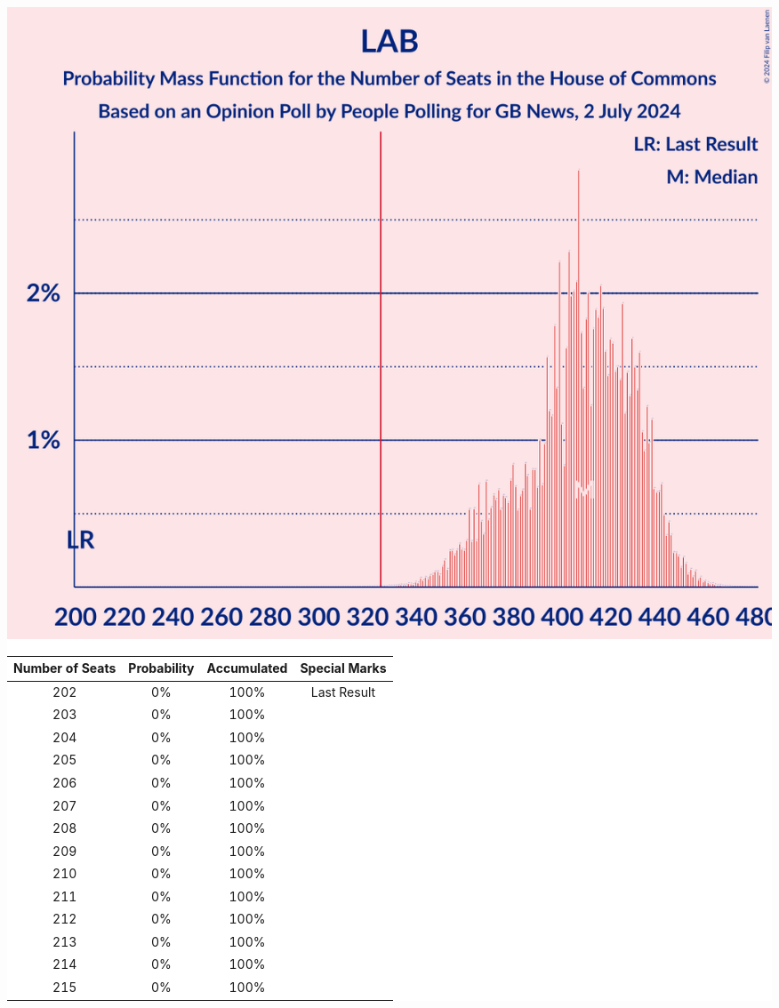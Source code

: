 ![Graph with seats probability mass function not yet produced](2024-07-02-PeoplePolling-coalitions-seats-pmf-lab.png "Seats Probability Mass Function")

| Number of Seats | Probability | Accumulated | Special Marks |
|:---------------:|:-----------:|:-----------:|:-------------:|
| 202 | 0% | 100% | Last Result |
| 203 | 0% | 100% |  |
| 204 | 0% | 100% |  |
| 205 | 0% | 100% |  |
| 206 | 0% | 100% |  |
| 207 | 0% | 100% |  |
| 208 | 0% | 100% |  |
| 209 | 0% | 100% |  |
| 210 | 0% | 100% |  |
| 211 | 0% | 100% |  |
| 212 | 0% | 100% |  |
| 213 | 0% | 100% |  |
| 214 | 0% | 100% |  |
| 215 | 0% | 100% |  |